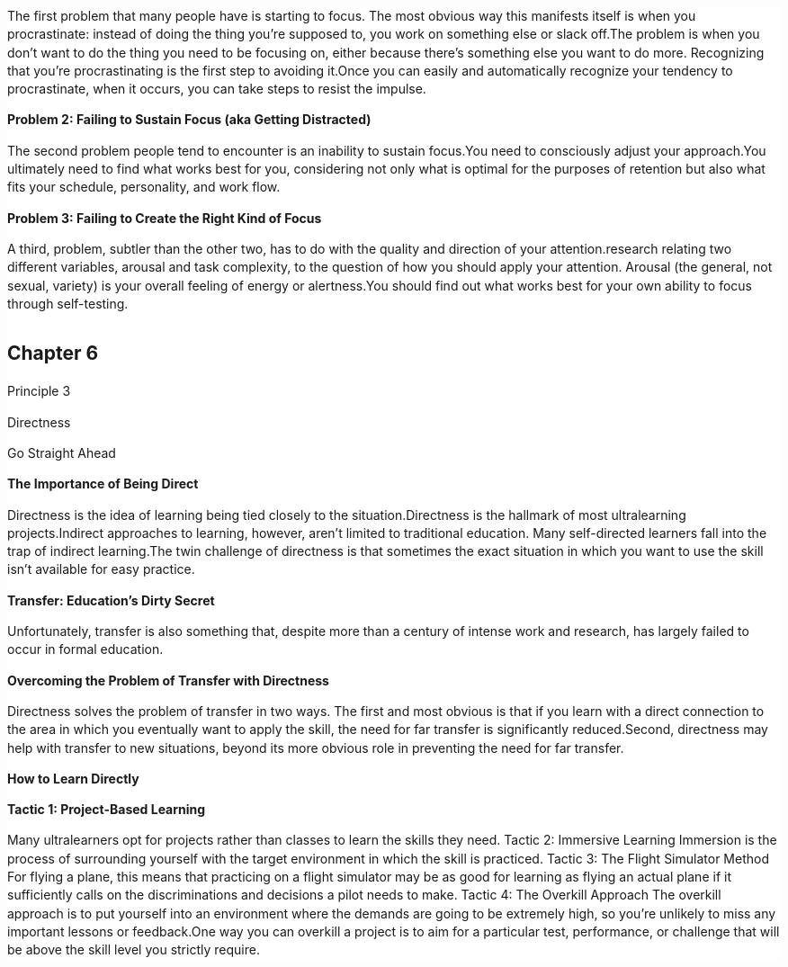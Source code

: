 The first problem that many people have is starting to focus. The most obvious way this manifests itself is when you procrastinate: instead of doing the thing you’re supposed to, you work on something else or slack off.The problem is when you don’t want to do the thing you need to be focusing on, either because there’s something else you want to do more. Recognizing that you’re procrastinating is the first step to avoiding it.Once you can easily and automatically recognize your tendency to procrastinate, when it occurs, you can take steps to resist the impulse. 

**Problem 2: Failing to Sustain Focus (aka Getting Distracted)**

The second problem people tend to encounter is an inability to sustain focus.You need to consciously adjust your approach.You ultimately need to find what works best for you, considering not only what is optimal for the purposes of retention but also what fits your schedule, personality, and work flow.

**Problem 3: Failing to Create the Right Kind of Focus**

A third, problem, subtler than the other two, has to do with the quality and direction of your attention.research relating two different variables, arousal and task complexity, to the question of how you should apply your attention. Arousal (the general, not sexual, variety) is your overall feeling of energy or alertness.You should find out what works best for your own ability to focus through self-testing.

## Chapter 6

Principle 3

Directness

Go Straight Ahead

**The Importance of Being Direct**

Directness is the idea of learning being tied closely to the situation.Directness is the hallmark of most ultralearning projects.Indirect approaches to learning, however, aren’t limited to traditional education. Many self-directed learners fall into the trap of indirect learning.The twin challenge of directness is that sometimes the exact situation in which you want to use the skill isn’t available for easy practice.

**Transfer: Education’s Dirty Secret**

Unfortunately, transfer is also something that, despite more than a century of intense work and research, has largely failed to occur in formal education.

**Overcoming the Problem of Transfer with Directness**

Directness solves the problem of transfer in two ways. The first and most obvious is that if you learn with a direct connection to the area in which you eventually want to apply the skill, the need for far transfer is significantly reduced.Second, directness may help with transfer to new situations, beyond its more obvious role in preventing the need for far transfer. 

**How to Learn Directly**

**Tactic 1: Project-Based Learning**

Many ultralearners opt for projects rather than classes to learn the skills they need. 
Tactic 2: Immersive Learning
Immersion is the process of surrounding yourself with the target environment in which the skill is practiced. 
Tactic 3: The Flight Simulator Method
For flying a plane, this means that practicing on a flight simulator may be as good for learning as flying an actual plane if it sufficiently calls on the discriminations and decisions a pilot needs to make.
Tactic 4: The Overkill Approach
The overkill approach is to put yourself into an environment where the demands are going to be extremely high, so you’re unlikely to miss any important lessons or feedback.One way you can overkill a project is to aim for a particular test, performance, or challenge that will be above the skill level you strictly require.
